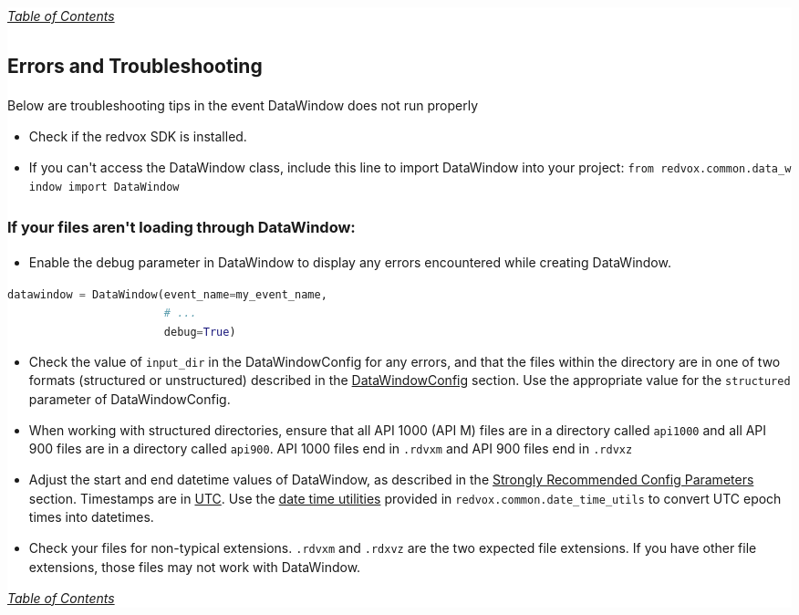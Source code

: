 _[Table of Contents](#table-of-contents)_

## Errors and Troubleshooting

Below are troubleshooting tips in the event DataWindow does not run properly

* Check if the redvox SDK is installed.

* If you can't access the DataWindow class, include this line to import DataWindow into your project:
`from redvox.common.data_window import DataWindow`

### If your files aren't loading through DataWindow:

* Enable the debug parameter in DataWindow to display any errors encountered while creating DataWindow.
```python
datawindow = DataWindow(event_name=my_event_name,
                        # ...
                        debug=True)
```

* Check the value of `input_dir` in the DataWindowConfig for any errors, and that the files within the directory are in 
one of two formats (structured or unstructured) described in the [DataWindowConfig](#datawindowconfig) section.
Use the appropriate value for the `structured` parameter of DataWindowConfig.

* When working with structured directories, ensure that all API 1000 (API M) files are in a directory called `api1000` 
and all API 900 files are in a directory called `api900`.  API 1000 files end in `.rdvxm` and API 900 files end in `.rdvxz`

* Adjust the start and end datetime values of DataWindow, as described in the 
[Strongly Recommended Config Parameters](#strongly-recommended-config-parameters) section.
Timestamps are in [UTC](https://www.timeanddate.com/time/aboututc.html).  Use the 
[date time utilities](https://redvoxinc.github.io/redvox-sdk/api_docs/redvox/common/date_time_utils.html) 
provided in `redvox.common.date_time_utils` to convert UTC epoch times into datetimes.

* Check your files for non-typical extensions.  `.rdvxm` and `.rdxvz` are the two expected file extensions.
If you have other file extensions, those files may not work with DataWindow.

_[Table of Contents](#table-of-contents)_
